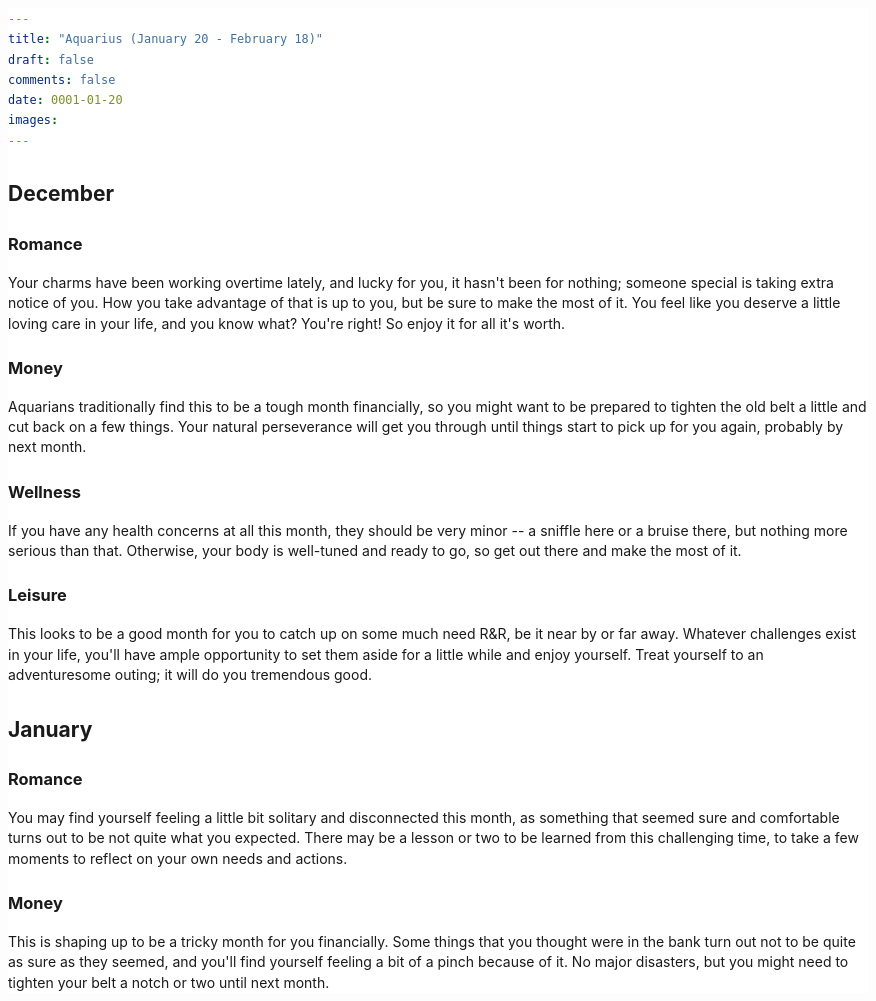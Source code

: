 ```yaml
---
title: "Aquarius (January 20 - February 18)"
draft: false
comments: false
date: 0001-01-20
images:
---
```



<script src="/js/show_current_month.js"></script>

## December

### Romance
Your charms have been working overtime lately, and lucky for you, it hasn't been for nothing; someone special is taking extra notice of you. How you take advantage of that is up to you, but be sure to make the most of it. You feel like you deserve a little loving care in your life, and you know what? You're right! So enjoy it for all it's worth.

### Money
Aquarians traditionally find this to be a tough month financially, so you might want to be prepared to tighten the old belt a little and cut back on a few things. Your natural perseverance will get you through until things start to pick up for you again, probably by next month.

### Wellness
If you have any health concerns at all this month, they should be very minor -- a sniffle here or a bruise there, but nothing more serious than that. Otherwise, your body is well-tuned and ready to go, so get out there and make the most of it.

### Leisure
This looks to be a good month for you to catch up on some much need R&R, be it near by or far away. Whatever challenges exist in your life, you'll have ample opportunity to set them aside for a little while and enjoy yourself. Treat yourself to an adventuresome outing; it will do you tremendous good.

## January

### Romance
You may find yourself feeling a little bit solitary and disconnected this month, as something that seemed sure and comfortable turns out to be not quite what you expected. There may be a lesson or two to be learned from this challenging time, to take a few moments to reflect on your own needs and actions.

### Money
This is shaping up to be a tricky month for you financially. Some things that you thought were in the bank turn out not to be quite as sure as they seemed, and you'll find yourself feeling a bit of a pinch because of it. No major disasters, but you might need to tighten your belt a notch or two until next month.

